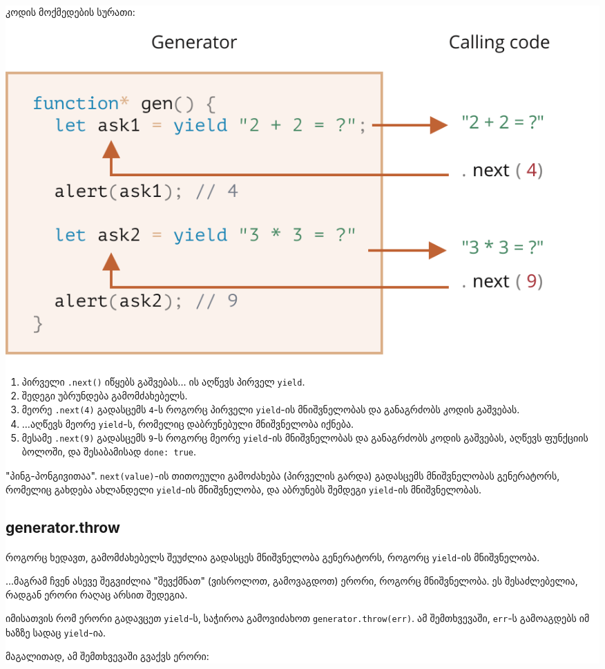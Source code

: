 კოდის მოქმედების სურათი:

![](genYield2-2.svg)

1. პირველი `.next()` იწყებს გაშვებას... ის აღწევს პირველ `yield`.
2. შედეგი უბრუნდება გამომძახებელს.
3. მეორე `.next(4)` გადასცემს `4`-ს როგორც პირველი `yield`-ის მნიშვნელობას და განაგრძობს კოდის გაშვებას.
4. ...აღწევს მეორე `yield`-ს, რომელიც დაბრუნებული მნიშვნელობა იქნება.
5. მესამე  `.next(9)` გადასცემს `9`-ს როგორც მეორე `yield`-ის მნიშვნელობას და განაგრძობს კოდის გაშვებას, აღწევს ფუნქციის ბოლოში, და შესაბამისად `done: true`. 

"პინგ-პონგივითაა". `next(value)`-ის თითოეული გამოძახება (პირველის გარდა) გადასცემს მნიშვნელობას გენერატორს, რომელიც გახდება ახლანდელი `yield`-ის მნიშვნელობა, და აბრუნებს შემდეგი `yield`-ის მნიშვნელობას.

## generator.throw

როგორც ხედავთ, გამომძახებელს შეუძლია გადასცეს მნიშვნელობა გენერატორს, როგორც `yield`-ის მნიშვნელობა.

...მაგრამ ჩვენ ასევე შეგვიძლია "შევქმნათ" (ვისროლოთ, გამოვაგდოთ) ერორი, როგორც მნიშვნელობა. ეს შესაძლებელია, რადგან ერორი რაღაც არსით შედეგია.

იმისათვის რომ ერორი გადავცეთ `yield`-ს, საჭიროა გამოვიძახოთ `generator.throw(err)`. ამ შემთხვევაში, `err`-ს გამოაგდებს იმ ხაზზე სადაც `yield`-ია.

მაგალითად, ამ შემთხვევაში გვაქვს ერორი:
